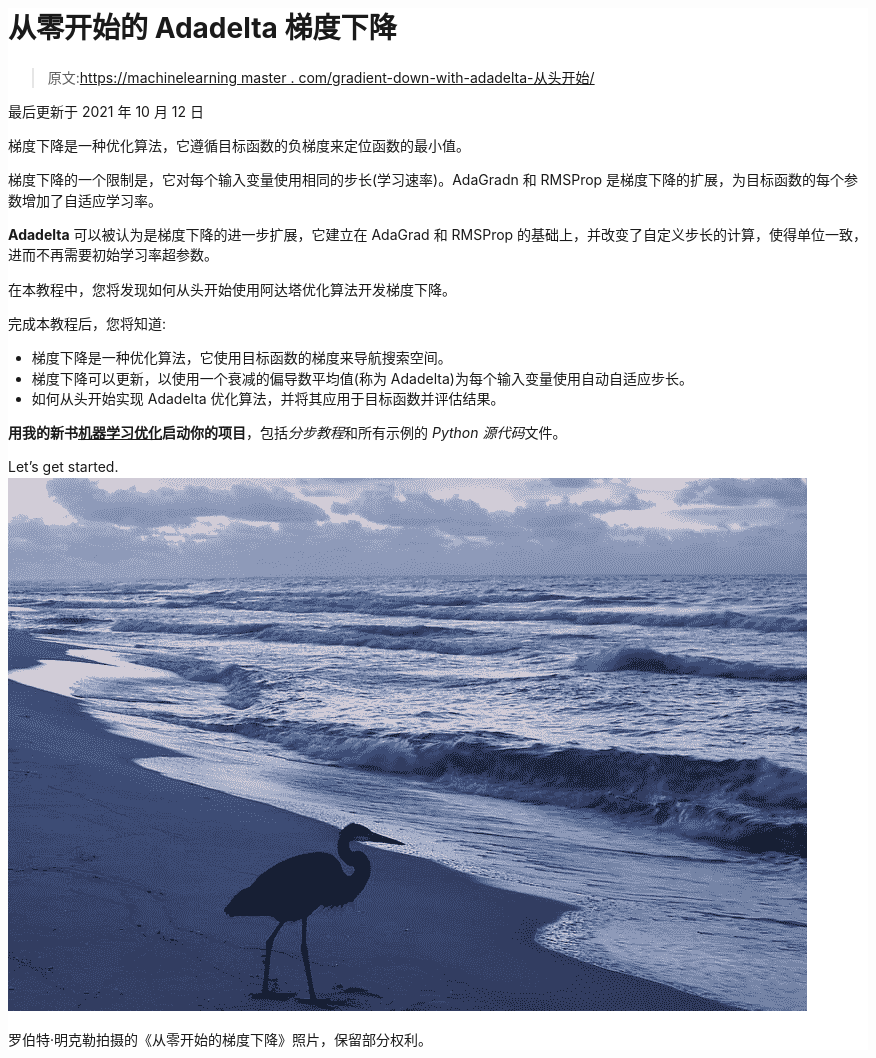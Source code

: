# 从零开始的 Adadelta 梯度下降

> 原文:[https://machinelearning master . com/gradient-down-with-adadelta-从头开始/](https://machinelearningmastery.com/gradient-descent-with-adadelta-from-scratch/)

最后更新于 2021 年 10 月 12 日

梯度下降是一种优化算法，它遵循目标函数的负梯度来定位函数的最小值。

梯度下降的一个限制是，它对每个输入变量使用相同的步长(学习速率)。AdaGradn 和 RMSProp 是梯度下降的扩展，为目标函数的每个参数增加了自适应学习率。

**Adadelta** 可以被认为是梯度下降的进一步扩展，它建立在 AdaGrad 和 RMSProp 的基础上，并改变了自定义步长的计算，使得单位一致，进而不再需要初始学习率超参数。

在本教程中，您将发现如何从头开始使用阿达塔优化算法开发梯度下降。

完成本教程后，您将知道:

*   梯度下降是一种优化算法，它使用目标函数的梯度来导航搜索空间。
*   梯度下降可以更新，以使用一个衰减的偏导数平均值(称为 Adadelta)为每个输入变量使用自动自适应步长。
*   如何从头开始实现 Adadelta 优化算法，并将其应用于目标函数并评估结果。

**用我的新书[机器学习优化](https://machinelearningmastery.com/optimization-for-machine-learning/)启动你的项目**，包括*分步教程*和所有示例的 *Python 源代码*文件。

Let’s get started.![Gradient Descent With Adadelta from Scratch](img/25e2e3f430bcfbe31f1135c4cc754c7c.png)

罗伯特·明克勒拍摄的《从零开始的梯度下降》照片，保留部分权利。
